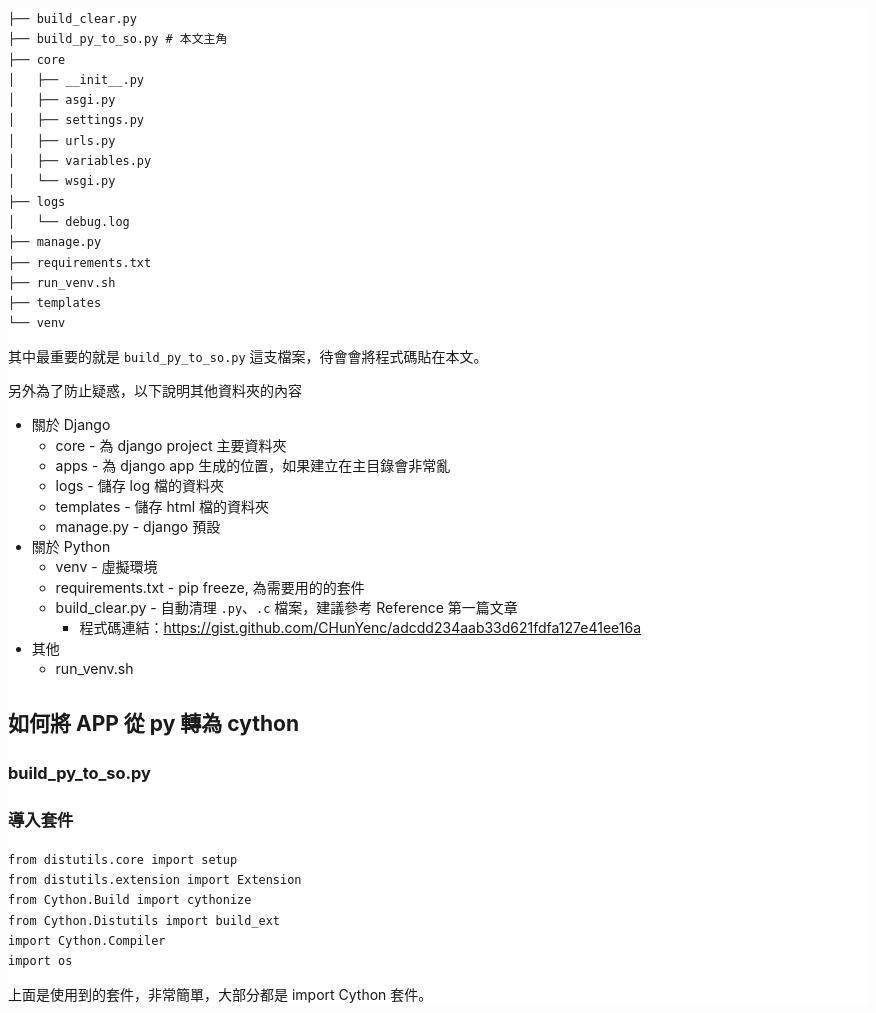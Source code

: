 ```shell
├── build_clear.py
├── build_py_to_so.py # 本文主角
├── core
│   ├── __init__.py
│   ├── asgi.py
│   ├── settings.py
│   ├── urls.py
│   ├── variables.py
│   └── wsgi.py
├── logs
│   └── debug.log
├── manage.py
├── requirements.txt
├── run_venv.sh
├── templates
└── venv
```

其中最重要的就是 ```build_py_to_so.py``` 這支檔案，待會會將程式碼貼在本文。

另外為了防止疑惑，以下說明其他資料夾的內容

- 關於 Django
  - core - 為 django project 主要資料夾
  - apps - 為 django app 生成的位置，如果建立在主目錄會非常亂
  - logs - 儲存 log 檔的資料夾
  - templates - 儲存 html 檔的資料夾
  - manage.py - django 預設
- 關於 Python
  - venv - 虛擬環境
  - requirements.txt - pip freeze, 為需要用的的套件
  - build_clear.py - 自動清理 ```.py```、```.c``` 檔案，建議參考 Reference 第一篇文章
    - 程式碼連結：<https://gist.github.com/CHunYenc/adcdd234aab33d621fdfa127e41ee16a>
- 其他
  - run_venv.sh

## 如何將 APP 從 py 轉為 cython

### build_py_to_so.py

### 導入套件

```python3
from distutils.core import setup
from distutils.extension import Extension
from Cython.Build import cythonize
from Cython.Distutils import build_ext
import Cython.Compiler
import os
```

上面是使用到的套件，非常簡單，大部分都是 import Cython 套件。
